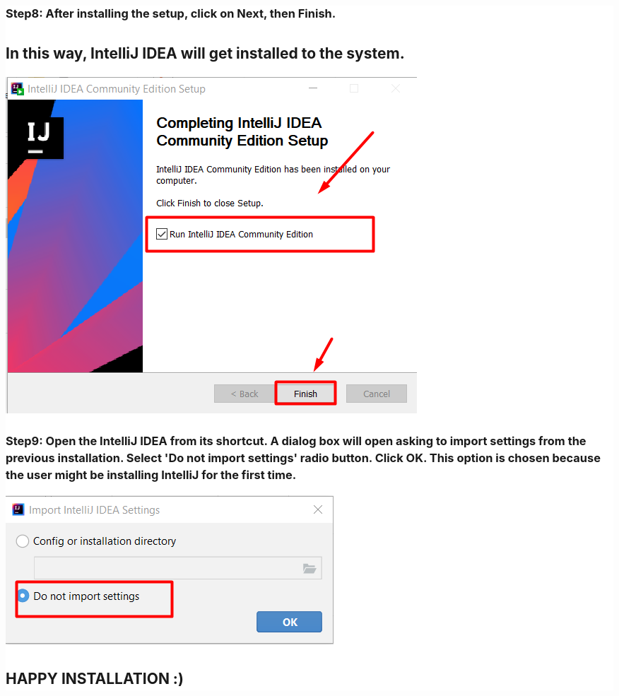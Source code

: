 
### Step8: After installing the setup, click on Next, then Finish.

## In this way, IntelliJ IDEA will get installed to the system.

![intellij-8](../images/intellij-8.png)



### Step9: Open the IntelliJ IDEA from its shortcut. A dialog box will open asking to import settings from the previous installation. Select 'Do not import settings' radio button. Click OK. This option is chosen because the user might be installing IntelliJ for the first time.

![intellij-9](../images/intellij-9.png)


##  HAPPY INSTALLATION :)












